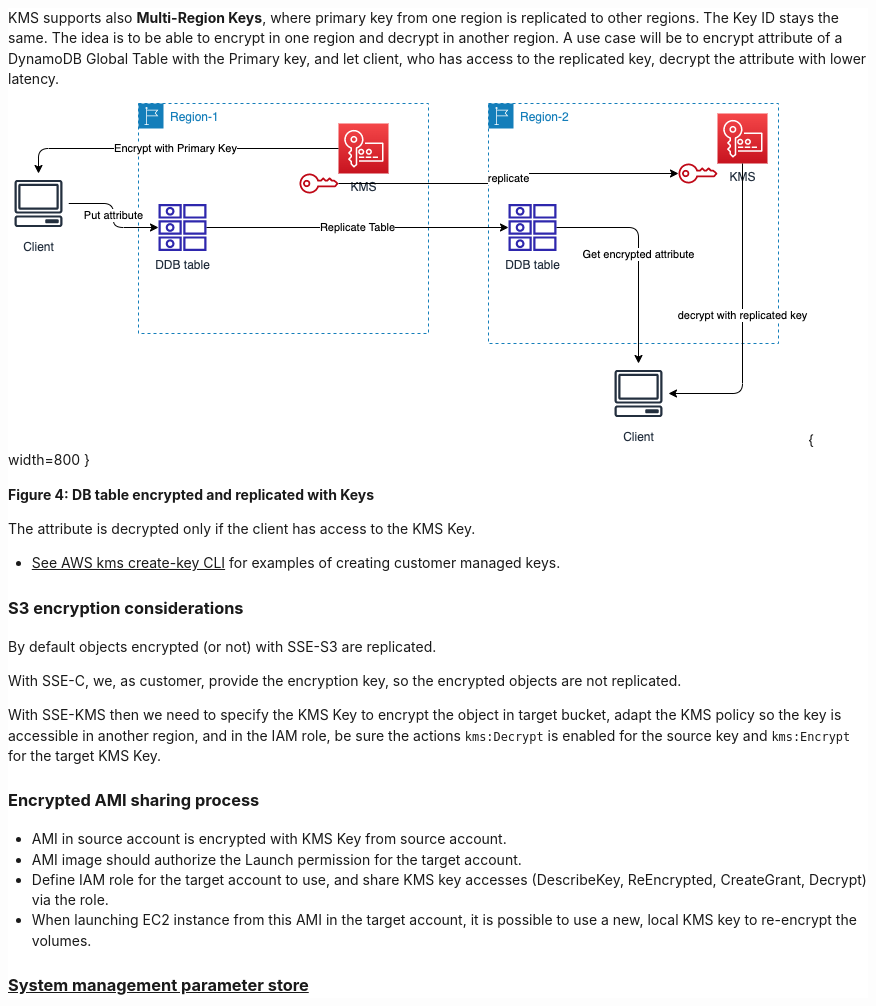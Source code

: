 KMS supports also **Multi-Region Keys**, where primary key from one region is replicated to other regions. The Key ID stays the same. The idea is to be able to encrypt in one region and decrypt in another region. A use case will be to encrypt attribute of a DynamoDB Global Table with the Primary key, and let client, who has access to the replicated key, decrypt the attribute with lower latency.

![](./diagrams/kms-dyn-gt.drawio.png){ width=800 }

**Figure 4: DB table encrypted and replicated with Keys**

The attribute is decrypted only if the client has access to the KMS Key.

* [See AWS kms create-key CLI](https://awscli.amazonaws.com/v2/documentation/api/latest/reference/kms/create-key.html) for examples of creating customer managed keys.

### S3 encryption considerations

By default objects encrypted (or not) with SSE-S3 are replicated.

With SSE-C, we, as customer, provide the encryption key, so the encrypted objects are not replicated.

With SSE-KMS then we need to specify the KMS Key to encrypt the object in target bucket, adapt the KMS policy so the key is accessible in another region, and in the IAM role, be sure the actions `kms:Decrypt` is enabled for the source key and `kms:Encrypt` for the target KMS Key.

### Encrypted AMI sharing process

* AMI in source account is encrypted with KMS Key from source account.
* AMI image should authorize the Launch permission for the target account.
* Define IAM role for the target account to use, and share KMS key accesses (DescribeKey, ReEncrypted, CreateGrant, Decrypt) via the role.
* When launching EC2 instance from this AMI in the target account, it is possible to use a new, local KMS key to re-encrypt the volumes.

### [System management parameter store](https://docs.aws.amazon.com/systems-manager/latest/userguide/systems-manager-parameter-store.html)
